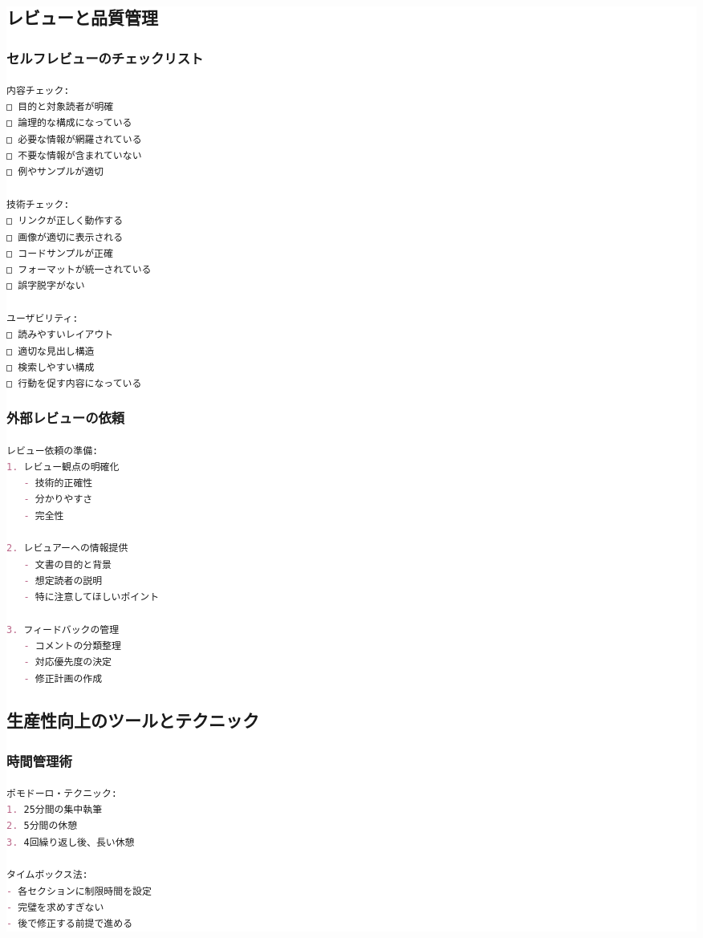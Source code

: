 ## レビューと品質管理

### セルフレビューのチェックリスト
```markdown
内容チェック:
□ 目的と対象読者が明確
□ 論理的な構成になっている
□ 必要な情報が網羅されている
□ 不要な情報が含まれていない
□ 例やサンプルが適切

技術チェック:
□ リンクが正しく動作する
□ 画像が適切に表示される
□ コードサンプルが正確
□ フォーマットが統一されている
□ 誤字脱字がない

ユーザビリティ:
□ 読みやすいレイアウト
□ 適切な見出し構造
□ 検索しやすい構成
□ 行動を促す内容になっている
```

### 外部レビューの依頼
```markdown
レビュー依頼の準備:
1. レビュー観点の明確化
   - 技術的正確性
   - 分かりやすさ
   - 完全性

2. レビュアーへの情報提供
   - 文書の目的と背景
   - 想定読者の説明
   - 特に注意してほしいポイント

3. フィードバックの管理
   - コメントの分類整理
   - 対応優先度の決定
   - 修正計画の作成
```

## 生産性向上のツールとテクニック

### 時間管理術
```markdown
ポモドーロ・テクニック:
1. 25分間の集中執筆
2. 5分間の休憩
3. 4回繰り返し後、長い休憩

タイムボックス法:
- 各セクションに制限時間を設定
- 完璧を求めすぎない
- 後で修正する前提で進める
```

